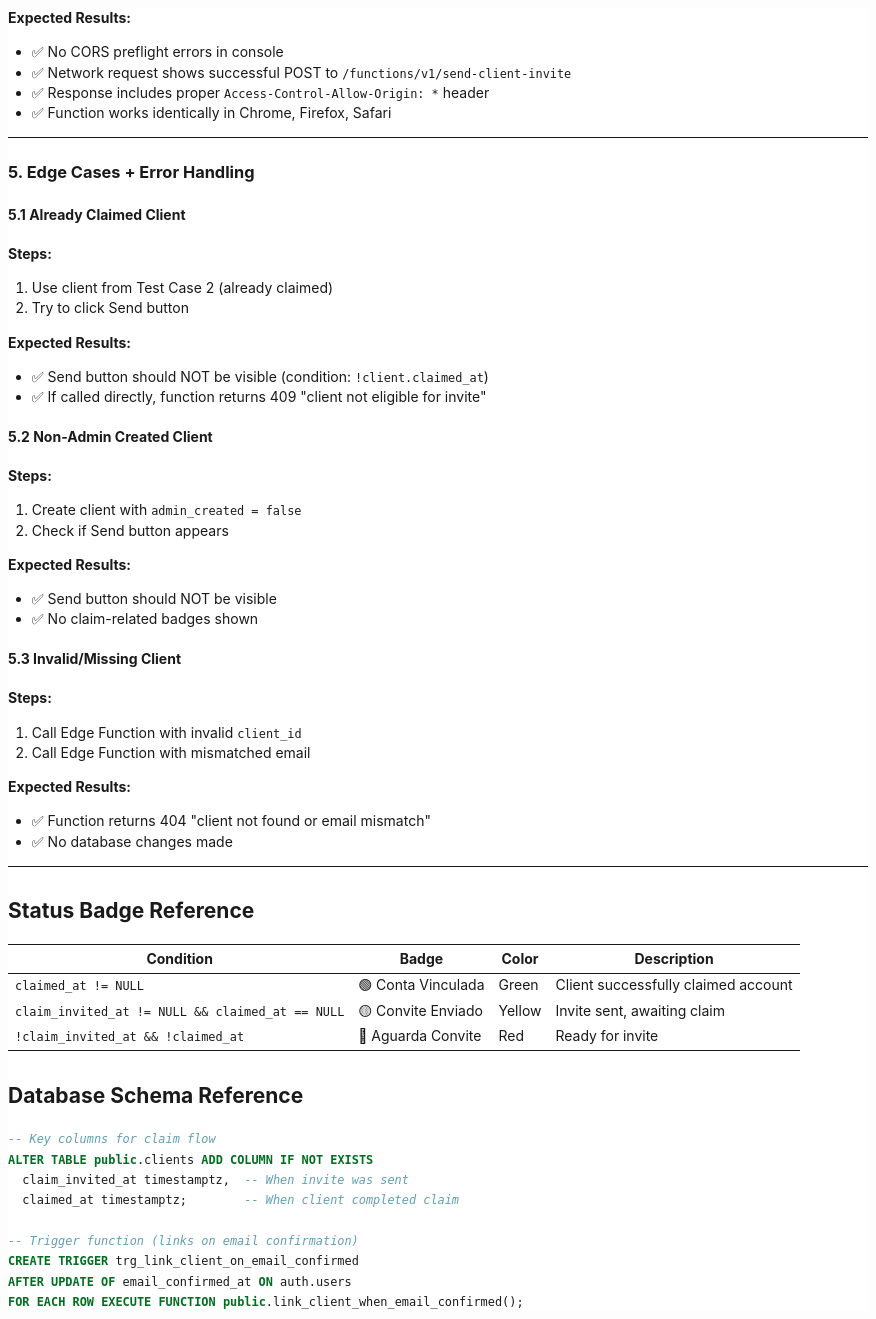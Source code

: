 **Expected Results:**
- ✅ No CORS preflight errors in console
- ✅ Network request shows successful POST to `/functions/v1/send-client-invite`
- ✅ Response includes proper `Access-Control-Allow-Origin: *` header
- ✅ Function works identically in Chrome, Firefox, Safari

---

### 5. Edge Cases + Error Handling

#### 5.1 Already Claimed Client
**Steps:**
1. Use client from Test Case 2 (already claimed)
2. Try to click Send button

**Expected Results:**
- ✅ Send button should NOT be visible (condition: `!client.claimed_at`)
- ✅ If called directly, function returns 409 "client not eligible for invite"

#### 5.2 Non-Admin Created Client  
**Steps:**
1. Create client with `admin_created = false` 
2. Check if Send button appears

**Expected Results:**
- ✅ Send button should NOT be visible 
- ✅ No claim-related badges shown

#### 5.3 Invalid/Missing Client
**Steps:**
1. Call Edge Function with invalid `client_id`
2. Call Edge Function with mismatched email

**Expected Results:**
- ✅ Function returns 404 "client not found or email mismatch"
- ✅ No database changes made

---

## Status Badge Reference

| Condition | Badge | Color | Description |
|-----------|--------|--------|-------------|
| `claimed_at != NULL` | 🟢 Conta Vinculada | Green | Client successfully claimed account |
| `claim_invited_at != NULL && claimed_at == NULL` | 🟡 Convite Enviado | Yellow | Invite sent, awaiting claim |
| `!claim_invited_at && !claimed_at` | 🔴 Aguarda Convite | Red | Ready for invite |

## Database Schema Reference

```sql
-- Key columns for claim flow
ALTER TABLE public.clients ADD COLUMN IF NOT EXISTS 
  claim_invited_at timestamptz,  -- When invite was sent
  claimed_at timestamptz;        -- When client completed claim

-- Trigger function (links on email confirmation)  
CREATE TRIGGER trg_link_client_on_email_confirmed
AFTER UPDATE OF email_confirmed_at ON auth.users
FOR EACH ROW EXECUTE FUNCTION public.link_client_when_email_confirmed();
```
